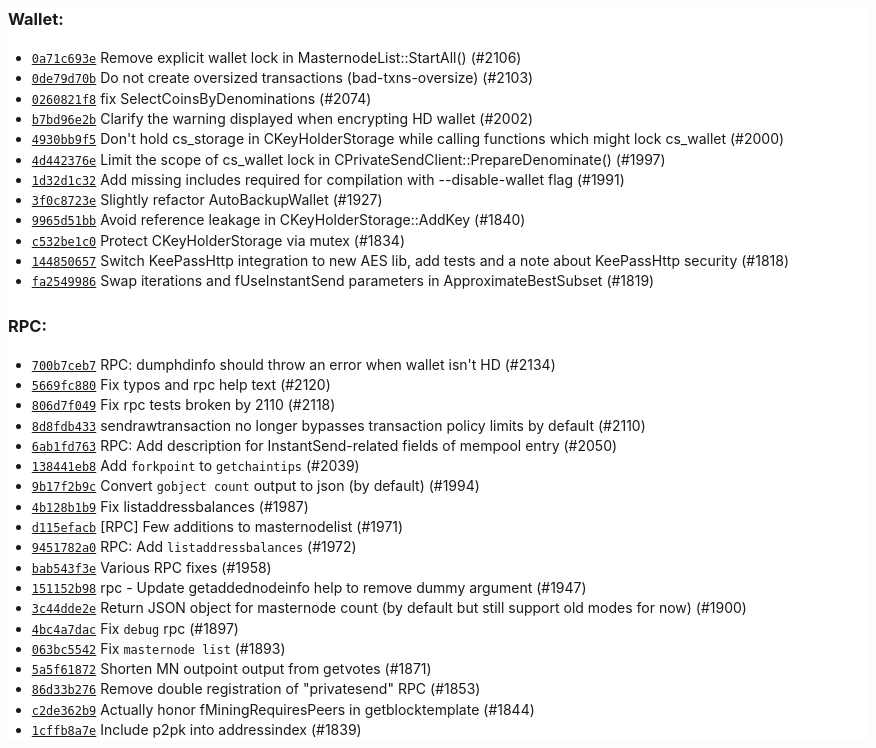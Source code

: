 ### Wallet:
- [`0a71c693e`](https://github.com/VirsAI/commit/0a71c693e) Remove explicit wallet lock in MasternodeList::StartAll() (#2106)
- [`0de79d70b`](https://github.com/VirsAI/commit/0de79d70b) Do not create oversized transactions (bad-txns-oversize) (#2103)
- [`0260821f8`](https://github.com/VirsAI/commit/0260821f8) fix SelectCoinsByDenominations (#2074)
- [`b7bd96e2b`](https://github.com/VirsAI/commit/b7bd96e2b) Clarify the warning displayed when encrypting HD wallet (#2002)
- [`4930bb9f5`](https://github.com/VirsAI/commit/4930bb9f5) Don't hold cs_storage in CKeyHolderStorage while calling functions which might lock cs_wallet (#2000)
- [`4d442376e`](https://github.com/VirsAI/commit/4d442376e) Limit the scope of cs_wallet lock in CPrivateSendClient::PrepareDenominate() (#1997)
- [`1d32d1c32`](https://github.com/VirsAI/commit/1d32d1c32) Add missing includes required for compilation with --disable-wallet flag (#1991)
- [`3f0c8723e`](https://github.com/VirsAI/commit/3f0c8723e) Slightly refactor AutoBackupWallet (#1927)
- [`9965d51bb`](https://github.com/VirsAI/commit/9965d51bb) Avoid reference leakage in CKeyHolderStorage::AddKey (#1840)
- [`c532be1c0`](https://github.com/VirsAI/commit/c532be1c0) Protect CKeyHolderStorage via mutex (#1834)
- [`144850657`](https://github.com/VirsAI/commit/144850657) Switch KeePassHttp integration to new AES lib, add tests and a note about KeePassHttp security (#1818)
- [`fa2549986`](https://github.com/VirsAI/commit/fa2549986) Swap iterations and fUseInstantSend parameters in ApproximateBestSubset (#1819)

### RPC:
- [`700b7ceb7`](https://github.com/VirsAI/commit/700b7ceb7) RPC: dumphdinfo should throw an error when wallet isn't HD (#2134)
- [`5669fc880`](https://github.com/VirsAI/commit/5669fc880) Fix typos and rpc help text (#2120)
- [`806d7f049`](https://github.com/VirsAI/commit/806d7f049) Fix rpc tests broken by 2110 (#2118)
- [`8d8fdb433`](https://github.com/VirsAI/commit/8d8fdb433) sendrawtransaction no longer bypasses transaction policy limits by default (#2110)
- [`6ab1fd763`](https://github.com/VirsAI/commit/6ab1fd763) RPC: Add description for InstantSend-related fields of mempool entry (#2050)
- [`138441eb8`](https://github.com/VirsAI/commit/138441eb8) Add `forkpoint` to `getchaintips` (#2039)
- [`9b17f2b9c`](https://github.com/VirsAI/commit/9b17f2b9c) Convert `gobject count` output to json (by default) (#1994)
- [`4b128b1b9`](https://github.com/VirsAI/commit/4b128b1b9) Fix listaddressbalances (#1987)
- [`d115efacb`](https://github.com/VirsAI/commit/d115efacb) [RPC] Few additions to masternodelist (#1971)
- [`9451782a0`](https://github.com/VirsAI/commit/9451782a0) RPC: Add `listaddressbalances` (#1972)
- [`bab543f3e`](https://github.com/VirsAI/commit/bab543f3e) Various RPC fixes (#1958)
- [`151152b98`](https://github.com/VirsAI/commit/151152b98) rpc - Update getaddednodeinfo help to remove dummy argument (#1947)
- [`3c44dde2e`](https://github.com/VirsAI/commit/3c44dde2e) Return JSON object for masternode count (by default but still support old modes for now) (#1900)
- [`4bc4a7dac`](https://github.com/VirsAI/commit/4bc4a7dac) Fix `debug` rpc (#1897)
- [`063bc5542`](https://github.com/VirsAI/commit/063bc5542) Fix `masternode list` (#1893)
- [`5a5f61872`](https://github.com/VirsAI/commit/5a5f61872) Shorten MN outpoint output from getvotes (#1871)
- [`86d33b276`](https://github.com/VirsAI/commit/86d33b276) Remove double registration of "privatesend" RPC (#1853)
- [`c2de362b9`](https://github.com/VirsAI/commit/c2de362b9) Actually honor fMiningRequiresPeers in getblocktemplate (#1844)
- [`1cffb8a7e`](https://github.com/VirsAI/commit/1cffb8a7e) Include p2pk into addressindex (#1839)
